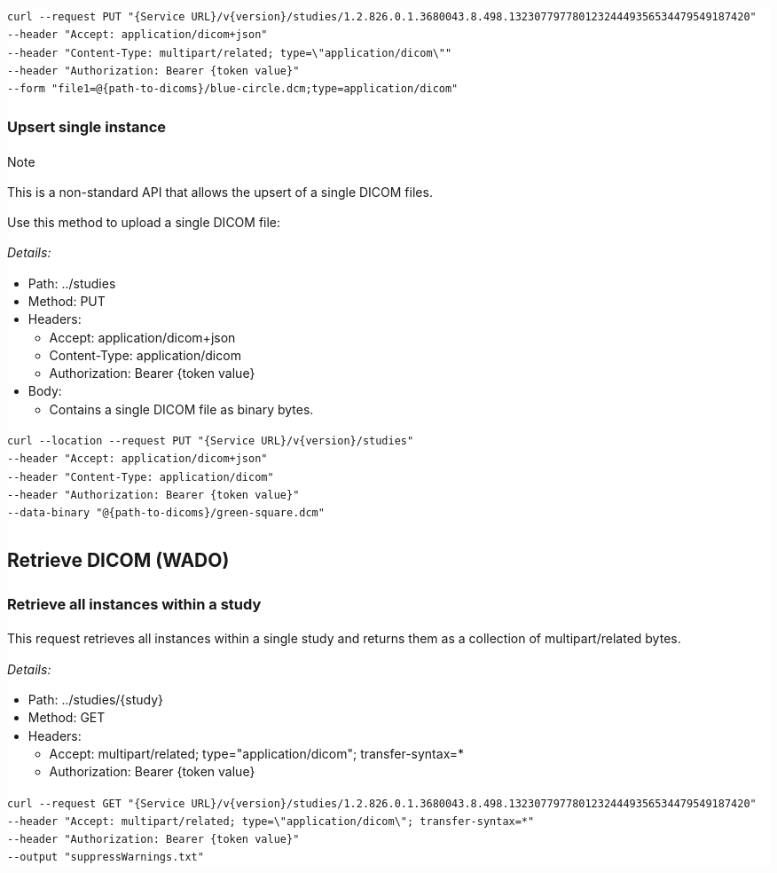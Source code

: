 ```
curl --request PUT "{Service URL}/v{version}/studies/1.2.826.0.1.3680043.8.498.13230779778012324449356534479549187420"
--header "Accept: application/dicom+json"
--header "Content-Type: multipart/related; type=\"application/dicom\""
--header "Authorization: Bearer {token value}"
--form "file1=@{path-to-dicoms}/blue-circle.dcm;type=application/dicom"
```

### Upsert single instance

> [!NOTE]
> This is a non-standard API that allows the upsert of a single DICOM files. 

Use this method to upload a single DICOM file:

_Details:_
* Path: ../studies
* Method: PUT
* Headers:
   * Accept: application/dicom+json
   * Content-Type: application/dicom
   * Authorization: Bearer {token value}
* Body:
    * Contains a single DICOM file as binary bytes.

```
curl --location --request PUT "{Service URL}/v{version}/studies"
--header "Accept: application/dicom+json"
--header "Content-Type: application/dicom"
--header "Authorization: Bearer {token value}"
--data-binary "@{path-to-dicoms}/green-square.dcm"
```

## Retrieve DICOM (WADO)

### Retrieve all instances within a study

This request retrieves all instances within a single study and returns them as a collection of multipart/related bytes.

_Details:_
* Path: ../studies/{study}
* Method: GET
* Headers:
   * Accept: multipart/related; type="application/dicom"; transfer-syntax=*
   * Authorization: Bearer {token value}

```
curl --request GET "{Service URL}/v{version}/studies/1.2.826.0.1.3680043.8.498.13230779778012324449356534479549187420"
--header "Accept: multipart/related; type=\"application/dicom\"; transfer-syntax=*"
--header "Authorization: Bearer {token value}"
--output "suppressWarnings.txt"
```
